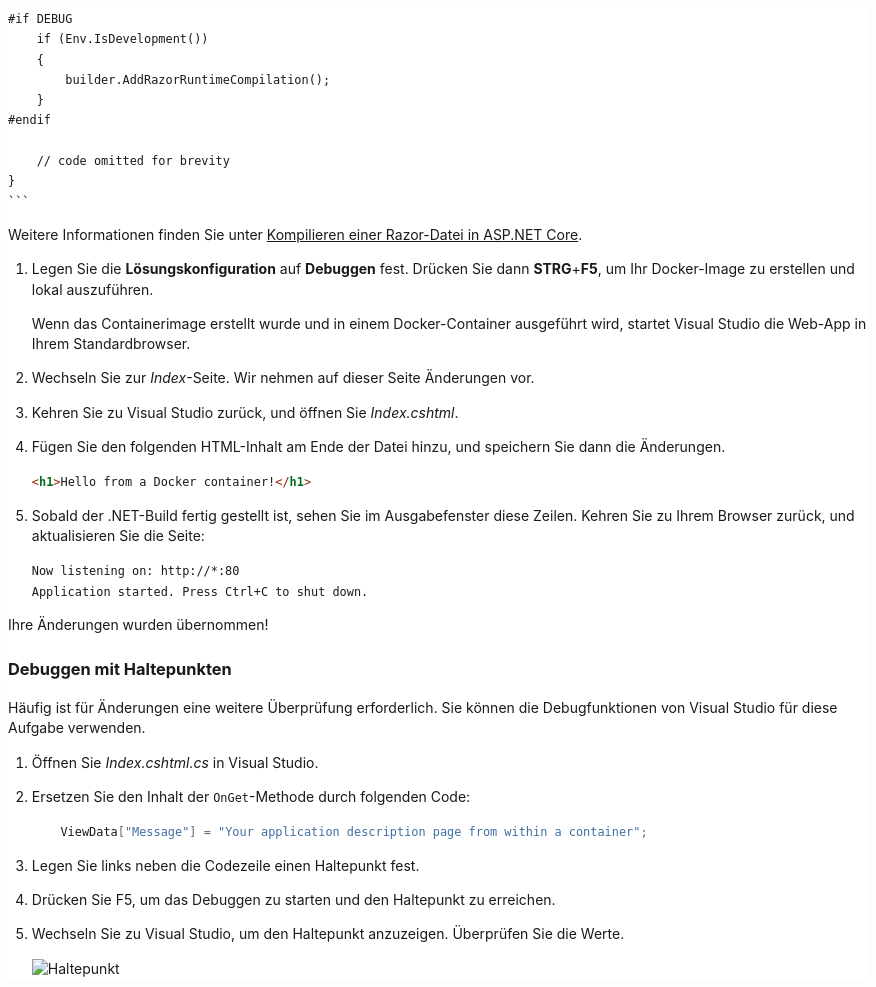     #if DEBUG
        if (Env.IsDevelopment())
        {
            builder.AddRazorRuntimeCompilation();
        }
    #endif
    
        // code omitted for brevity
    }
    ```

   Weitere Informationen finden Sie unter [Kompilieren einer Razor-Datei in ASP.NET Core](/aspnet/core/mvc/views/view-compilation?view=aspnetcore-3.1).

1. Legen Sie die **Lösungskonfiguration** auf **Debuggen** fest. Drücken Sie dann **STRG**+**F5**, um Ihr Docker-Image zu erstellen und lokal auszuführen.

    Wenn das Containerimage erstellt wurde und in einem Docker-Container ausgeführt wird, startet Visual Studio die Web-App in Ihrem Standardbrowser.

1. Wechseln Sie zur *Index*-Seite. Wir nehmen auf dieser Seite Änderungen vor.
1. Kehren Sie zu Visual Studio zurück, und öffnen Sie *Index.cshtml*.
1. Fügen Sie den folgenden HTML-Inhalt am Ende der Datei hinzu, und speichern Sie dann die Änderungen.

    ```html
    <h1>Hello from a Docker container!</h1>
    ```

1. Sobald der .NET-Build fertig gestellt ist, sehen Sie im Ausgabefenster diese Zeilen. Kehren Sie zu Ihrem Browser zurück, und aktualisieren Sie die Seite:

   ```output
   Now listening on: http://*:80
   Application started. Press Ctrl+C to shut down.
   ```

Ihre Änderungen wurden übernommen!

### <a name="debug-with-breakpoints"></a>Debuggen mit Haltepunkten

Häufig ist für Änderungen eine weitere Überprüfung erforderlich. Sie können die Debugfunktionen von Visual Studio für diese Aufgabe verwenden.

1. Öffnen Sie *Index.cshtml.cs* in Visual Studio.
2. Ersetzen Sie den Inhalt der `OnGet`-Methode durch folgenden Code:

   ```csharp
       ViewData["Message"] = "Your application description page from within a container";
   ```

3. Legen Sie links neben die Codezeile einen Haltepunkt fest.
4. Drücken Sie F5, um das Debuggen zu starten und den Haltepunkt zu erreichen.
5. Wechseln Sie zu Visual Studio, um den Haltepunkt anzuzeigen. Überprüfen Sie die Werte.

   ![Haltepunkt](media/edit-and-refresh/breakpoint.png)
